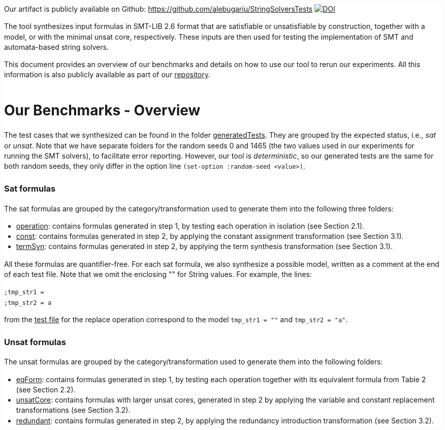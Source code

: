 Our artifact is publicly available on Github: https://github.com/alebugariu/StringSolversTests [![DOI](https://zenodo.org/badge/235884734.svg)](https://zenodo.org/badge/latestdoi/235884734)

The tool synthesizes input formulas in SMT-LIB 2.6 format that are satisfiable or unsatisfiable by construction, together with a model, or with the minimal unsat core, respectively. These inputs are then used for testing the implementation of 
SMT and automata-based string solvers.

 This document provides an overview of our benchmarks and details on how to use our tool to rerun our experiments. 
 All this information is also publicly available as part of our [repository](https://github.com/alebugariu/StringSolversTests/blob/master/EXPERIMENTS.md).
 
 # Our Benchmarks - Overview

The test cases that we synthesized can be found in the folder [generatedTests](https://github.com/alebugariu/StringSolversTests/blob/master/experiments/generatedTests). They are grouped 
by the expected status, i.e., *sat* or *unsat*. Note that we have separate folders for the random seeds 0 and 1465 (the two values used
in our experiments for running the SMT solvers), to facilitate error reporting. However, our tool is *deterministic*, so 
our generated tests are the same for both random seeds, they only differ in the option line ```(set-option :random-seed <value>)```.

### Sat formulas
The sat formulas are grouped by the category/transformation used to generate them into the following three folders:
* [operation](https://github.com/alebugariu/StringSolversTests/blob/master/experiments/generatedTests/expected_sat/seed0/operation): contains formulas generated in step 1, 
by testing each operation in isolation (see Section 2.1).
* [const](https://github.com/alebugariu/StringSolversTests/blob/master/experiments/generatedTests/expected_sat/seed0/const): contains formulas generated in step 2, 
by applying the constant assignment transformation (see Section 3.1).
* [termSyn](https://github.com/alebugariu/StringSolversTests/blob/master/experiments/generatedTests/expected_sat/seed0/termSyn): contains formulas generated in step 2, 
by applying the term synthesis transformation (see Section 3.1).

All these formulas are quantifier-free. For each sat formula, we also synthesize a possible model, written as a comment at
the end of each test file. Note that we omit the enclosing "" for String values. For example, the lines: 
```
;tmp_str1 = 
;tmp_str2 = a
``` 
from the [test file](https://github.com/alebugariu/StringSolversTests/blob/master/experiments/examples/listing1/z3_seq/test1558798332234_replace_const_2_12.smt2) for the replace operation correspond to the model ```tmp_str1 = ""``` and ```tmp_str2 = "a"```.

### Unsat formulas
The unsat formulas are grouped by the category/transformation used to generate them into the following folders:
* [eqForm](https://github.com/alebugariu/StringSolversTests/blob/master/experiments/generatedTests/expected_unsat/seed0/eqForm): contains formulas generated in step 1, 
by testing each operation together with its equivalent formula from Table 2 (see Section 2.2).
* [unsatCore](https://github.com/alebugariu/StringSolversTests/blob/master/experiments/generatedTests/expected_unsat/seed0/unsatCore): contains formulas with larger unsat cores,
generated in step 2 by applying the variable and constant replacement transformations (see Section 3.2).
* [redundant](https://github.com/alebugariu/StringSolversTests/blob/master/experiments/generatedTests/expected_unsat/seed0/redundant): contains formulas generated in step 2, 
by applying the redundancy introduction transformation (see Section 3.2).
